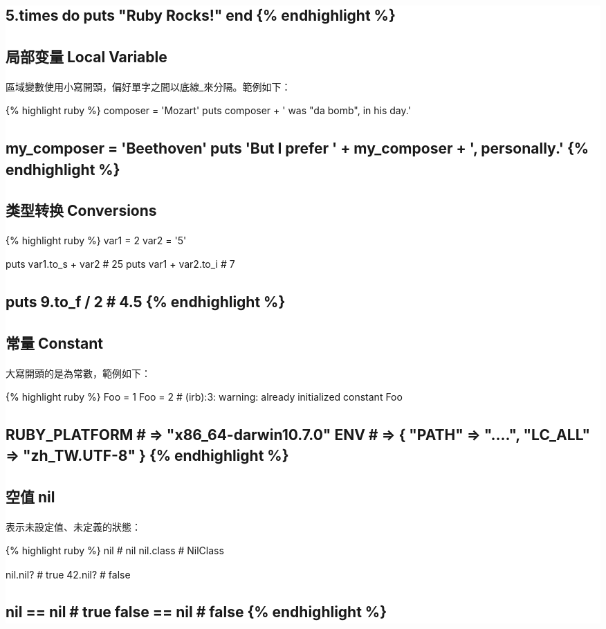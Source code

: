5.times do
  puts "Ruby Rocks!"
end
{% endhighlight %}
----------------------------------

## 局部变量 Local Variable

區域變數使用小寫開頭，偏好單字之間以底線_來分隔。範例如下：

{% highlight ruby %}
composer = 'Mozart'
puts composer + ' was "da bomb", in his day.'

my_composer = 'Beethoven'
puts 'But I prefer ' + my_composer + ', personally.'
{% endhighlight %}
----------------------------------

## 类型转换 Conversions

{% highlight ruby %}
var1 = 2
var2 = '5'

puts var1.to_s + var2 # 25
puts var1 + var2.to_i # 7

puts 9.to_f / 2 # 4.5
{% endhighlight %}
----------------------------------

## 常量 Constant

大寫開頭的是為常數，範例如下：

{% highlight ruby %}
Foo = 1
Foo = 2 # (irb):3: warning: already initialized constant Foo

RUBY_PLATFORM # => "x86_64-darwin10.7.0"
ENV # => { "PATH" => "....", "LC_ALL" => "zh_TW.UTF-8" }
{% endhighlight %}
----------------------------------

## 空值 nil

表示未設定值、未定義的狀態：

{% highlight ruby %}
nil # nil
nil.class # NilClass

nil.nil? # true
42.nil? # false

nil == nil # true
false == nil # false
{% endhighlight %}
---------------------------------
